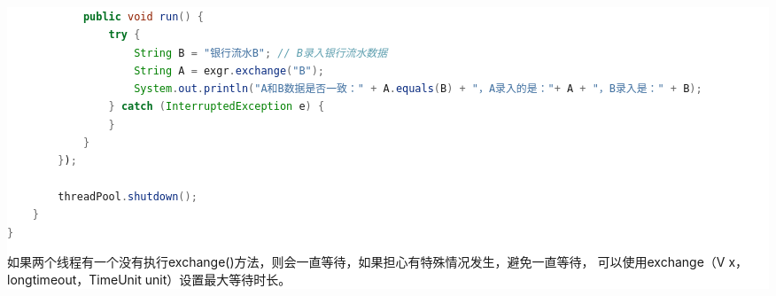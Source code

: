 ``` java
            public void run() {
                try {
                    String B = "银行流水B"; // B录入银行流水数据
                    String A = exgr.exchange("B");
                    System.out.println("A和B数据是否一致：" + A.equals(B) + "，A录入的是："+ A + "，B录入是：" + B);
                } catch (InterruptedException e) {
                }
            }
        });
        
        threadPool.shutdown();
    }
}
```
如果两个线程有一个没有执行exchange()方法，则会一直等待，如果担心有特殊情况发生，避免一直等待，
可以使用exchange（V x，longtimeout，TimeUnit unit）设置最大等待时长。